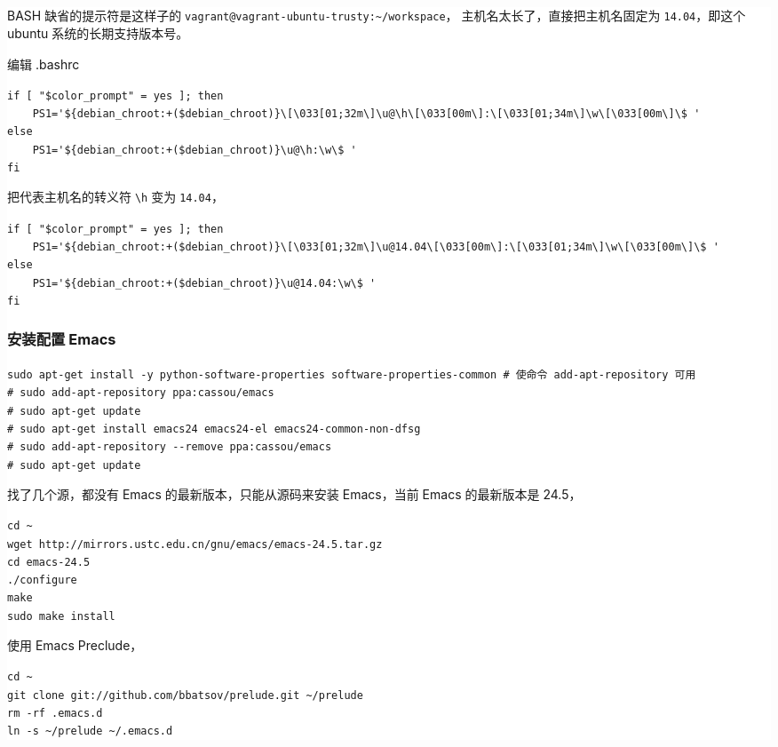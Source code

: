 BASH 缺省的提示符是这样子的 `vagrant@vagrant-ubuntu-trusty:~/workspace`，
主机名太长了，直接把主机名固定为 `14.04`，即这个 ubuntu 系统的长期支持版本号。

编辑 .bashrc

    if [ "$color_prompt" = yes ]; then
        PS1='${debian_chroot:+($debian_chroot)}\[\033[01;32m\]\u@\h\[\033[00m\]:\[\033[01;34m\]\w\[\033[00m\]\$ '
    else
        PS1='${debian_chroot:+($debian_chroot)}\u@\h:\w\$ '
    fi

把代表主机名的转义符 `\h` 变为 `14.04`，

    if [ "$color_prompt" = yes ]; then
        PS1='${debian_chroot:+($debian_chroot)}\[\033[01;32m\]\u@14.04\[\033[00m\]:\[\033[01;34m\]\w\[\033[00m\]\$ '
    else
        PS1='${debian_chroot:+($debian_chroot)}\u@14.04:\w\$ '
    fi

### 安装配置 Emacs

    sudo apt-get install -y python-software-properties software-properties-common # 使命令 add-apt-repository 可用
    # sudo add-apt-repository ppa:cassou/emacs
    # sudo apt-get update
    # sudo apt-get install emacs24 emacs24-el emacs24-common-non-dfsg
    # sudo add-apt-repository --remove ppa:cassou/emacs
    # sudo apt-get update

找了几个源，都没有 Emacs 的最新版本，只能从源码来安装 Emacs，当前 Emacs 的最新版本是 24.5，

    cd ~
    wget http://mirrors.ustc.edu.cn/gnu/emacs/emacs-24.5.tar.gz
    cd emacs-24.5
    ./configure
    make
    sudo make install

使用 Emacs Preclude，

    cd ~
    git clone git://github.com/bbatsov/prelude.git ~/prelude
    rm -rf .emacs.d
    ln -s ~/prelude ~/.emacs.d
